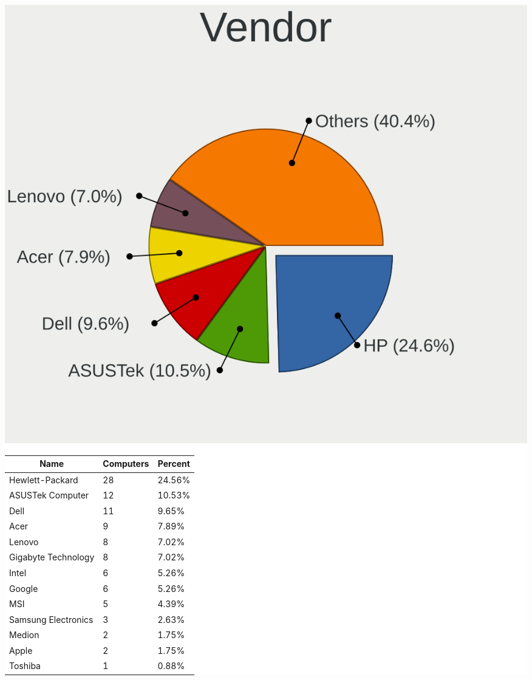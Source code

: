 ![Vendor](./images/pie_chart/node_vendor.svg)


| Name                | Computers | Percent |
|---------------------|-----------|---------|
| Hewlett-Packard     | 28        | 24.56%  |
| ASUSTek Computer    | 12        | 10.53%  |
| Dell                | 11        | 9.65%   |
| Acer                | 9         | 7.89%   |
| Lenovo              | 8         | 7.02%   |
| Gigabyte Technology | 8         | 7.02%   |
| Intel               | 6         | 5.26%   |
| Google              | 6         | 5.26%   |
| MSI                 | 5         | 4.39%   |
| Samsung Electronics | 3         | 2.63%   |
| Medion              | 2         | 1.75%   |
| Apple               | 2         | 1.75%   |
| Toshiba             | 1         | 0.88%   |